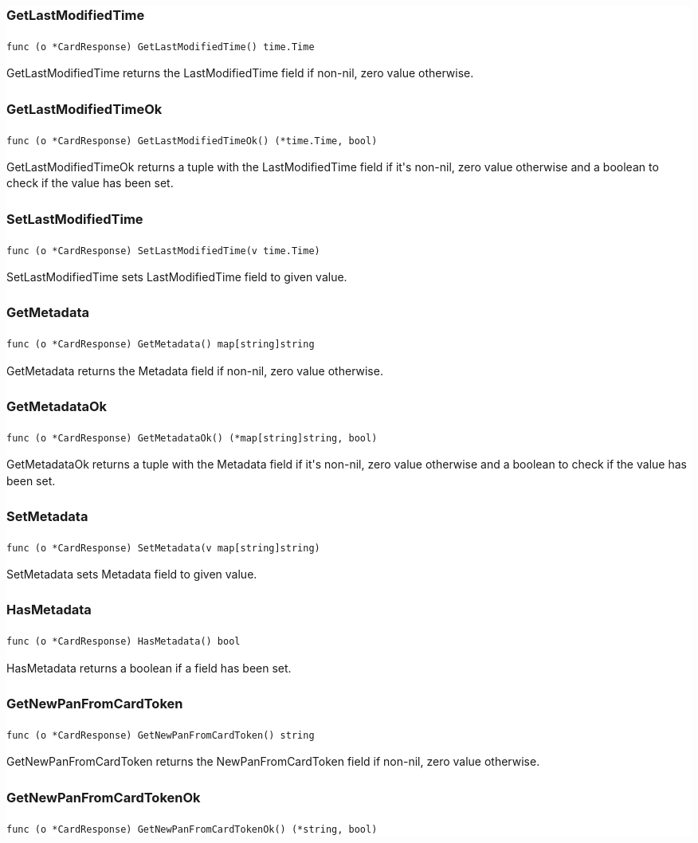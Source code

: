 
### GetLastModifiedTime

`func (o *CardResponse) GetLastModifiedTime() time.Time`

GetLastModifiedTime returns the LastModifiedTime field if non-nil, zero value otherwise.

### GetLastModifiedTimeOk

`func (o *CardResponse) GetLastModifiedTimeOk() (*time.Time, bool)`

GetLastModifiedTimeOk returns a tuple with the LastModifiedTime field if it's non-nil, zero value otherwise
and a boolean to check if the value has been set.

### SetLastModifiedTime

`func (o *CardResponse) SetLastModifiedTime(v time.Time)`

SetLastModifiedTime sets LastModifiedTime field to given value.


### GetMetadata

`func (o *CardResponse) GetMetadata() map[string]string`

GetMetadata returns the Metadata field if non-nil, zero value otherwise.

### GetMetadataOk

`func (o *CardResponse) GetMetadataOk() (*map[string]string, bool)`

GetMetadataOk returns a tuple with the Metadata field if it's non-nil, zero value otherwise
and a boolean to check if the value has been set.

### SetMetadata

`func (o *CardResponse) SetMetadata(v map[string]string)`

SetMetadata sets Metadata field to given value.

### HasMetadata

`func (o *CardResponse) HasMetadata() bool`

HasMetadata returns a boolean if a field has been set.

### GetNewPanFromCardToken

`func (o *CardResponse) GetNewPanFromCardToken() string`

GetNewPanFromCardToken returns the NewPanFromCardToken field if non-nil, zero value otherwise.

### GetNewPanFromCardTokenOk

`func (o *CardResponse) GetNewPanFromCardTokenOk() (*string, bool)`
